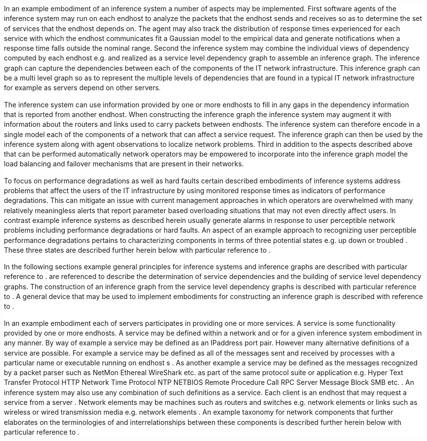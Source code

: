 In an example embodiment of an inference system a number of aspects may be implemented. First software agents of the inference system may run on each endhost to analyze the packets that the endhost sends and receives so as to determine the set of services that the endhost depends on. The agent may also track the distribution of response times experienced for each service with which the endhost communicates fit a Gaussian model to the empirical data and generate notifications when a response time falls outside the nominal range. Second the inference system may combine the individual views of dependency computed by each endhost e.g. and realized as a service level dependency graph to assemble an inference graph. The inference graph can capture the dependencies between each of the components of the IT network infrastructure. This inference graph can be a multi level graph so as to represent the multiple levels of dependencies that are found in a typical IT network infrastructure for example as servers depend on other servers.

The inference system can use information provided by one or more endhosts to fill in any gaps in the dependency information that is reported from another endhost. When constructing the inference graph the inference system may augment it with information about the routers and links used to carry packets between endhosts. The inference system can therefore encode in a single model each of the components of a network that can affect a service request. The inference graph can then be used by the inference system along with agent observations to localize network problems. Third in addition to the aspects described above that can be performed automatically network operators may be empowered to incorporate into the inference graph model the load balancing and failover mechanisms that are present in their networks.

To focus on performance degradations as well as hard faults certain described embodiments of inference systems address problems that affect the users of the IT infrastructure by using monitored response times as indicators of performance degradations. This can mitigate an issue with current management approaches in which operators are overwhelmed with many relatively meaningless alerts that report parameter based overloading situations that may not even directly affect users. In contrast example inference systems as described herein usually generate alarms in response to user perceptible network problems including performance degradations or hard faults. An aspect of an example approach to recognizing user perceptible performance degradations pertains to characterizing components in terms of three potential states e.g. up down or troubled . These three states are described further herein below with particular reference to .

In the following sections example general principles for inference systems and inference graphs are described with particular reference to . are referenced to describe the determination of service dependencies and the building of service level dependency graphs. The construction of an inference graph from the service level dependency graphs is described with particular reference to . A general device that may be used to implement embodiments for constructing an inference graph is described with reference to .

In an example embodiment each of servers participates in providing one or more services. A service is some functionality provided by one or more endhosts. A service may be defined within a network and or for a given inference system embodiment in any manner. By way of example a service may be defined as an IPaddress port pair. However many alternative definitions of a service are possible. For example a service may be defined as all of the messages sent and received by processes with a particular name or executable running on endhost s . As another example a service may be defined as the messages recognized by a packet parser such as NetMon Ethereal WireShark etc. as part of the same protocol suite or application e.g. Hyper Text Transfer Protocol HTTP Network Time Protocol NTP NETBIOS Remote Procedure Call RPC Server Message Block SMB etc. . An inference system may also use any combination of such definitions as a service. Each client is an endhost that may request a service from a server . Network elements may be machines such as routers and switches e.g. network elements or links such as wireless or wired transmission media e.g. network elements . An example taxonomy for network components that further elaborates on the terminologies of and interrelationships between these components is described further herein below with particular reference to .
